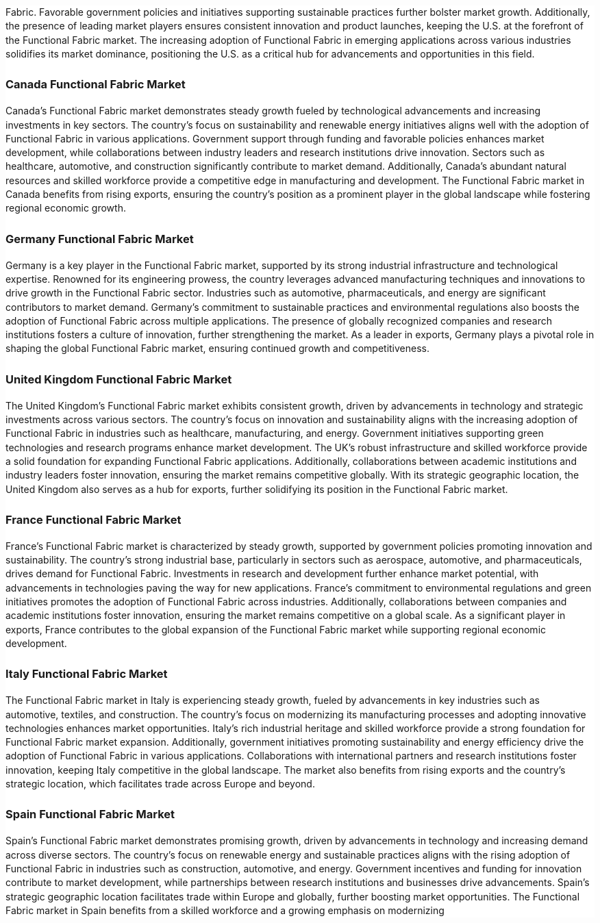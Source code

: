 Fabric. Favorable government policies and initiatives supporting sustainable practices further bolster market growth. Additionally, the presence of leading market players ensures consistent innovation and product launches, keeping the U.S. at the forefront of the Functional Fabric market. The increasing adoption of Functional Fabric in emerging applications across various industries solidifies its market dominance, positioning the U.S. as a critical hub for advancements and opportunities in this field.</p><h3>Canada Functional Fabric Market</h3><p>Canada&rsquo;s Functional Fabric market demonstrates steady growth fueled by technological advancements and increasing investments in key sectors. The country&rsquo;s focus on sustainability and renewable energy initiatives aligns well with the adoption of Functional Fabric in various applications. Government support through funding and favorable policies enhances market development, while collaborations between industry leaders and research institutions drive innovation. Sectors such as healthcare, automotive, and construction significantly contribute to market demand. Additionally, Canada&rsquo;s abundant natural resources and skilled workforce provide a competitive edge in manufacturing and development. The Functional Fabric market in Canada benefits from rising exports, ensuring the country&rsquo;s position as a prominent player in the global landscape while fostering regional economic growth.</p><h3>Germany Functional Fabric Market</h3><p>Germany is a key player in the Functional Fabric market, supported by its strong industrial infrastructure and technological expertise. Renowned for its engineering prowess, the country leverages advanced manufacturing techniques and innovations to drive growth in the Functional Fabric sector. Industries such as automotive, pharmaceuticals, and energy are significant contributors to market demand. Germany&rsquo;s commitment to sustainable practices and environmental regulations also boosts the adoption of Functional Fabric across multiple applications. The presence of globally recognized companies and research institutions fosters a culture of innovation, further strengthening the market. As a leader in exports, Germany plays a pivotal role in shaping the global Functional Fabric market, ensuring continued growth and competitiveness.</p><h3>United Kingdom Functional Fabric Market</h3><p>The United Kingdom&rsquo;s Functional Fabric market exhibits consistent growth, driven by advancements in technology and strategic investments across various sectors. The country&rsquo;s focus on innovation and sustainability aligns with the increasing adoption of Functional Fabric in industries such as healthcare, manufacturing, and energy. Government initiatives supporting green technologies and research programs enhance market development. The UK&rsquo;s robust infrastructure and skilled workforce provide a solid foundation for expanding Functional Fabric applications. Additionally, collaborations between academic institutions and industry leaders foster innovation, ensuring the market remains competitive globally. With its strategic geographic location, the United Kingdom also serves as a hub for exports, further solidifying its position in the Functional Fabric market.</p><h3>France Functional Fabric Market</h3><p>France&rsquo;s Functional Fabric market is characterized by steady growth, supported by government policies promoting innovation and sustainability. The country&rsquo;s strong industrial base, particularly in sectors such as aerospace, automotive, and pharmaceuticals, drives demand for Functional Fabric. Investments in research and development further enhance market potential, with advancements in technologies paving the way for new applications. France&rsquo;s commitment to environmental regulations and green initiatives promotes the adoption of Functional Fabric across industries. Additionally, collaborations between companies and academic institutions foster innovation, ensuring the market remains competitive on a global scale. As a significant player in exports, France contributes to the global expansion of the Functional Fabric market while supporting regional economic development.</p><h3>Italy Functional Fabric Market</h3><p>The Functional Fabric market in Italy is experiencing steady growth, fueled by advancements in key industries such as automotive, textiles, and construction. The country&rsquo;s focus on modernizing its manufacturing processes and adopting innovative technologies enhances market opportunities. Italy&rsquo;s rich industrial heritage and skilled workforce provide a strong foundation for Functional Fabric market expansion. Additionally, government initiatives promoting sustainability and energy efficiency drive the adoption of Functional Fabric in various applications. Collaborations with international partners and research institutions foster innovation, keeping Italy competitive in the global landscape. The market also benefits from rising exports and the country&rsquo;s strategic location, which facilitates trade across Europe and beyond.</p><h3>Spain Functional Fabric Market</h3><p>Spain&rsquo;s Functional Fabric market demonstrates promising growth, driven by advancements in technology and increasing demand across diverse sectors. The country&rsquo;s focus on renewable energy and sustainable practices aligns with the rising adoption of Functional Fabric in industries such as construction, automotive, and energy. Government incentives and funding for innovation contribute to market development, while partnerships between research institutions and businesses drive advancements. Spain&rsquo;s strategic geographic location facilitates trade within Europe and globally, further boosting market opportunities. The Functional Fabric market in Spain benefits from a skilled workforce and a growing emphasis on modernizing